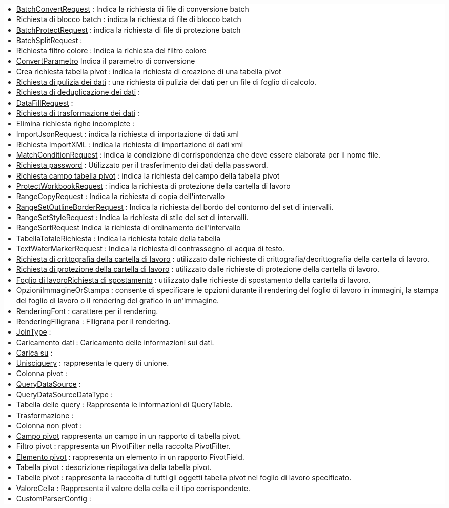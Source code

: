 - [BatchConvertRequest](model/batchconvertrequest) : Indica la richiesta di file di conversione batch
- [Richiesta di blocco batch](model/batchlockrequest) : indica la richiesta di file di blocco batch
- [BatchProtectRequest](model/batchprotectrequest) : indica la richiesta di file di protezione batch
- [BatchSplitRequest](model/batchsplitrequest)  :   
- [Richiesta filtro colore](model/colorfilterrequest) : Indica la richiesta del filtro colore
- [ConvertParametro](model/convertparameter) Indica il parametro di conversione
- [Crea richiesta tabella pivot](model/createpivottablerequest) : indica la richiesta di creazione di una tabella pivot
- [Richiesta di pulizia dei dati](model/datacleansingrequest) : una richiesta di pulizia dei dati per un file di foglio di calcolo.
- [Richiesta di deduplicazione dei dati](model/datadeduplicationrequest)  :   
- [DataFillRequest](model/datafillrequest)  :   
- [Richiesta di trasformazione dei dati](model/datatransformationrequest)  :   
- [Elimina richiesta righe incomplete](model/deleteincompleterowsrequest)  :   
- [ImportJsonRequest](model/importjsonrequest) : indica la richiesta di importazione di dati xml
- [Richiesta ImportXML](model/importxmlrequest) : indica la richiesta di importazione di dati xml
- [MatchConditionRequest](model/matchconditionrequest) : indica la condizione di corrispondenza che deve essere elaborata per il nome file.
- [Richiesta password](model/passwordrequest) : Utilizzato per il trasferimento dei dati della password.
- [Richiesta campo tabella pivot](model/pivottablefieldrequest) : indica la richiesta del campo della tabella pivot
- [ProtectWorkbookRequest](model/protectworkbookrequest) : indica la richiesta di protezione della cartella di lavoro
- [RangeCopyRequest](model/rangecopyrequest) : Indica la richiesta di copia dell'intervallo
- [RangeSetOutlineBorderRequest](model/rangesetoutlineborderrequest) : Indica la richiesta del bordo del contorno del set di intervalli.
- [RangeSetStyleRequest](model/rangesetstylerequest) : Indica la richiesta di stile del set di intervalli.
- [RangeSortRequest](model/rangesortrequest) Indica la richiesta di ordinamento dell'intervallo
- [TabellaTotaleRichiesta](model/tabletotalrequest) : Indica la richiesta totale della tabella
- [TextWaterMarkerRequest](model/textwatermarkerrequest) : Indica la richiesta di contrassegno di acqua di testo.
- [Richiesta di crittografia della cartella di lavoro](model/workbookencryptionrequest) : utilizzato dalle richieste di crittografia/decrittografia della cartella di lavoro.
- [Richiesta di protezione della cartella di lavoro](model/workbookprotectionrequest) : utilizzato dalle richieste di protezione della cartella di lavoro.
- [Foglio di lavoroRichiesta di spostamento](model/worksheetmovingrequest) : utilizzato dalle richieste di spostamento della cartella di lavoro.
- [OpzioniImmagineOrStampa](model/imageorprintoptions) : consente di specificare le opzioni durante il rendering del foglio di lavoro in immagini, la stampa del foglio di lavoro o il rendering del grafico in un'immagine.
- [RenderingFont](model/renderingfont) : carattere per il rendering.
- [RenderingFiligrana](model/renderingwatermark) : Filigrana per il rendering.
- [JoinType](model/jointype)  :   
- [Caricamento dati](model/loaddata) : Caricamento delle informazioni sui dati.
- [Carica su](model/loadto)  :   
- [Unisciquery](model/mergequeries) : rappresenta le query di unione.
- [Colonna pivot](model/pivotcolumn)  :   
- [QueryDataSource](model/querydatasource)  :   
- [QueryDataSourceDataType](model/querydatasourcedatatype)  :   
- [Tabella delle query](model/querytable) : Rappresenta le informazioni di QueryTable.
- [Trasformazione](model/transformation)  :   
- [Colonna non pivot](model/unpivotcolumn)  :   
- [Campo pivot](model/pivotfield) rappresenta un campo in un rapporto di tabella pivot.
- [Filtro pivot](model/pivotfilter) : rappresenta un PivotFilter nella raccolta PivotFilter.
- [Elemento pivot](model/pivotitem) : rappresenta un elemento in un rapporto PivotField.
- [Tabella pivot](model/pivottable) : descrizione riepilogativa della tabella pivot.
- [Tabelle pivot](model/pivottables) : rappresenta la raccolta di tutti gli oggetti tabella pivot nel foglio di lavoro specificato.
- [ValoreCella](model/cellvalue) : Rappresenta il valore della cella e il tipo corrispondente.
- [CustomParserConfig](model/customparserconfig)  :   